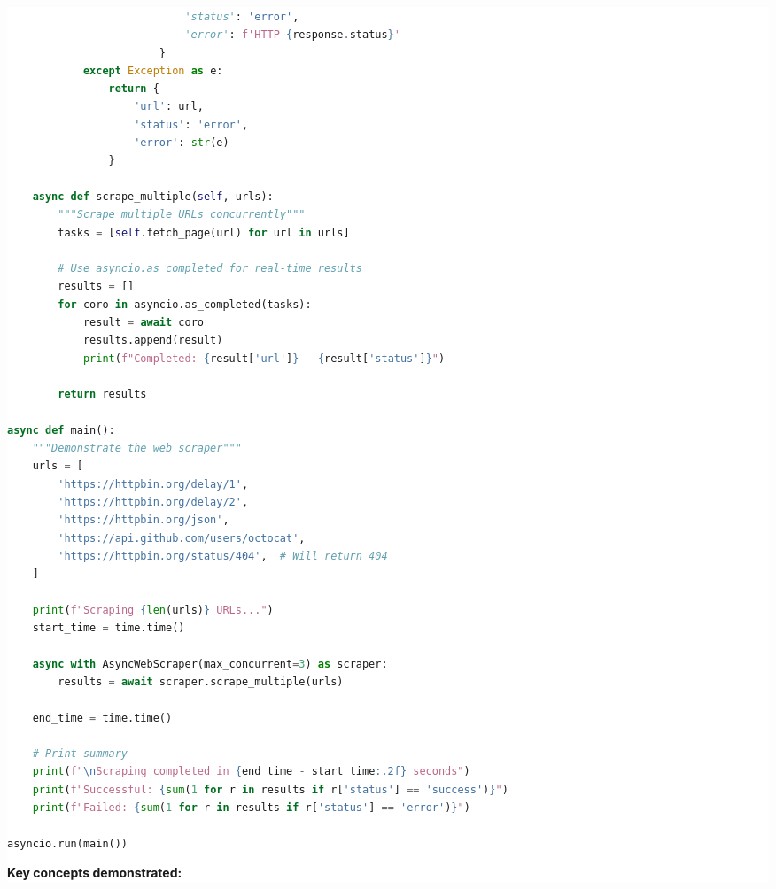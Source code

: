 ```python
                            'status': 'error',
                            'error': f'HTTP {response.status}'
                        }
            except Exception as e:
                return {
                    'url': url,
                    'status': 'error',
                    'error': str(e)
                }
  
    async def scrape_multiple(self, urls):
        """Scrape multiple URLs concurrently"""
        tasks = [self.fetch_page(url) for url in urls]
      
        # Use asyncio.as_completed for real-time results
        results = []
        for coro in asyncio.as_completed(tasks):
            result = await coro
            results.append(result)
            print(f"Completed: {result['url']} - {result['status']}")
      
        return results

async def main():
    """Demonstrate the web scraper"""
    urls = [
        'https://httpbin.org/delay/1',
        'https://httpbin.org/delay/2', 
        'https://httpbin.org/json',
        'https://api.github.com/users/octocat',
        'https://httpbin.org/status/404',  # Will return 404
    ]
  
    print(f"Scraping {len(urls)} URLs...")
    start_time = time.time()
  
    async with AsyncWebScraper(max_concurrent=3) as scraper:
        results = await scraper.scrape_multiple(urls)
  
    end_time = time.time()
  
    # Print summary
    print(f"\nScraping completed in {end_time - start_time:.2f} seconds")
    print(f"Successful: {sum(1 for r in results if r['status'] == 'success')}")
    print(f"Failed: {sum(1 for r in results if r['status'] == 'error')}")

asyncio.run(main())
```

**Key concepts demonstrated:**
